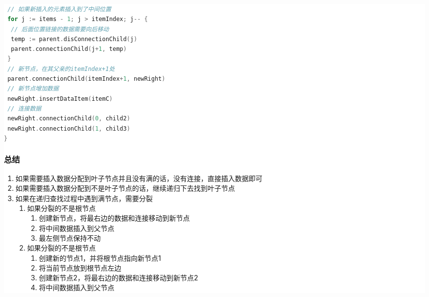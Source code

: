 ```go
 // 如果新插入的元素插入到了中间位置
 for j := items - 1; j > itemIndex; j-- {
  // 后面位置链接的数据需要向后移动
  temp := parent.disConnectionChild(j)
  parent.connectionChild(j+1, temp)
 }
 // 新节点，在其父亲的itemIndex+1处
 parent.connectionChild(itemIndex+1, newRight)
 // 新节点增加数据
 newRight.insertDataItem(itemC)
 // 连接数据
 newRight.connectionChild(0, child2)
 newRight.connectionChild(1, child3)
}

```

### 总结

1. 如果需要插入数据分配到叶子节点并且没有满的话，没有连接，直接插入数据即可
2. 如果需要插入数据分配到不是叶子节点的话，继续递归下去找到叶子节点
3. 如果在递归查找过程中遇到满节点，需要分裂
   1. 如果分裂的不是根节点
      1. 创建新节点，将最右边的数据和连接移动到新节点
      2. 将中间数据插入到父节点
      3. 最左侧节点保持不动
   2. 如果分裂的不是根节点
      1. 创建新的节点1，并将根节点指向新节点1
      2. 将当前节点放到根节点左边
      3. 创建新节点2，将最右边的数据和连接移动到新节点2
      4. 将中间数据插入到父节点
